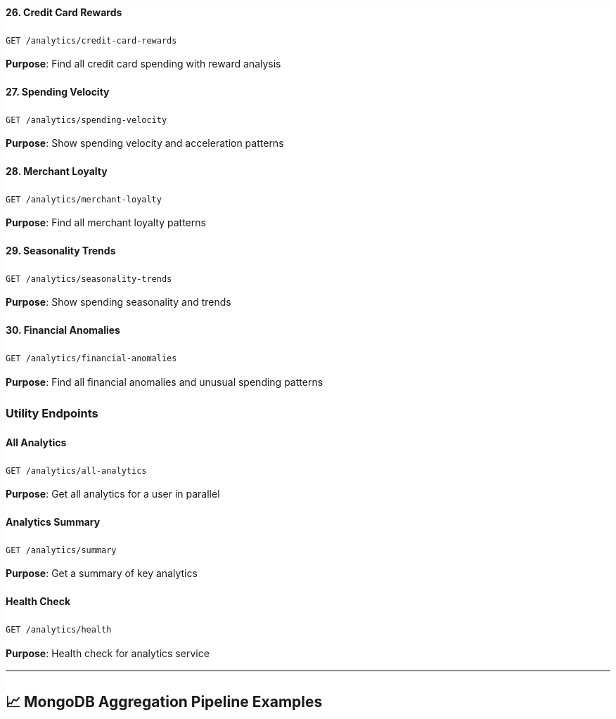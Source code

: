#### **26. Credit Card Rewards**
```http
GET /analytics/credit-card-rewards
```
**Purpose**: Find all credit card spending with reward analysis

#### **27. Spending Velocity**
```http
GET /analytics/spending-velocity
```
**Purpose**: Show spending velocity and acceleration patterns

#### **28. Merchant Loyalty**
```http
GET /analytics/merchant-loyalty
```
**Purpose**: Find all merchant loyalty patterns

#### **29. Seasonality Trends**
```http
GET /analytics/seasonality-trends
```
**Purpose**: Show spending seasonality and trends

#### **30. Financial Anomalies**
```http
GET /analytics/financial-anomalies
```
**Purpose**: Find all financial anomalies and unusual spending patterns

### **Utility Endpoints**

#### **All Analytics**
```http
GET /analytics/all-analytics
```
**Purpose**: Get all analytics for a user in parallel

#### **Analytics Summary**
```http
GET /analytics/summary
```
**Purpose**: Get a summary of key analytics

#### **Health Check**
```http
GET /analytics/health
```
**Purpose**: Health check for analytics service

---

## **📈 MongoDB Aggregation Pipeline Examples**
